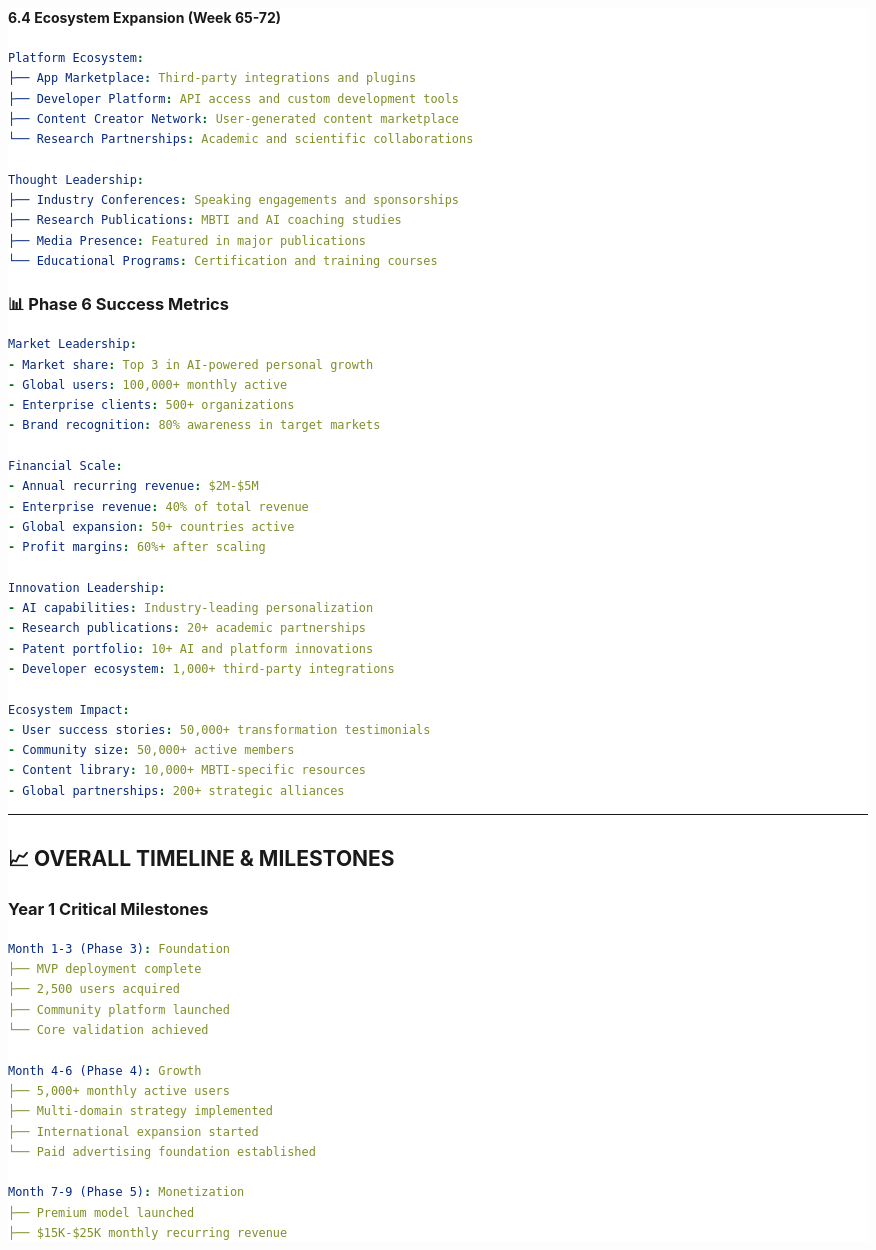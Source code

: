 #### 6.4 Ecosystem Expansion (Week 65-72)
```yaml
Platform Ecosystem:
├── App Marketplace: Third-party integrations and plugins
├── Developer Platform: API access and custom development tools
├── Content Creator Network: User-generated content marketplace
└── Research Partnerships: Academic and scientific collaborations

Thought Leadership:
├── Industry Conferences: Speaking engagements and sponsorships
├── Research Publications: MBTI and AI coaching studies
├── Media Presence: Featured in major publications
└── Educational Programs: Certification and training courses
```

### 📊 Phase 6 Success Metrics
```yaml
Market Leadership:
- Market share: Top 3 in AI-powered personal growth
- Global users: 100,000+ monthly active
- Enterprise clients: 500+ organizations
- Brand recognition: 80% awareness in target markets

Financial Scale:
- Annual recurring revenue: $2M-$5M
- Enterprise revenue: 40% of total revenue
- Global expansion: 50+ countries active
- Profit margins: 60%+ after scaling

Innovation Leadership:
- AI capabilities: Industry-leading personalization
- Research publications: 20+ academic partnerships
- Patent portfolio: 10+ AI and platform innovations
- Developer ecosystem: 1,000+ third-party integrations

Ecosystem Impact:
- User success stories: 50,000+ transformation testimonials
- Community size: 50,000+ active members
- Content library: 10,000+ MBTI-specific resources
- Global partnerships: 200+ strategic alliances
```

---

## 📈 OVERALL TIMELINE & MILESTONES

### Year 1 Critical Milestones
```yaml
Month 1-3 (Phase 3): Foundation
├── MVP deployment complete
├── 2,500 users acquired
├── Community platform launched
└── Core validation achieved

Month 4-6 (Phase 4): Growth
├── 5,000+ monthly active users
├── Multi-domain strategy implemented
├── International expansion started
└── Paid advertising foundation established

Month 7-9 (Phase 5): Monetization
├── Premium model launched
├── $15K-$25K monthly recurring revenue
```